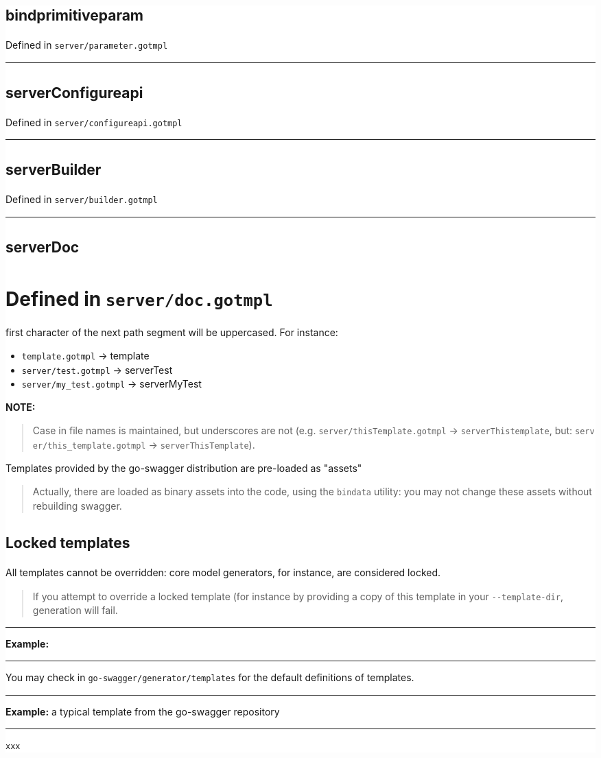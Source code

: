 ## bindprimitiveparam
Defined in `server/parameter.gotmpl`

---
## serverConfigureapi
Defined in `server/configureapi.gotmpl`

---
## serverBuilder
Defined in `server/builder.gotmpl`

---
## serverDoc
Defined in `server/doc.gotmpl`
=======
first character of the next path segment will be uppercased. For instance:
 - `template.gotmpl` -> template
 - `server/test.gotmpl` -> serverTest
 - `server/my_test.gotmpl` -> serverMyTest

**NOTE:**
> Case in file names is maintained, but underscores are not (e.g. `server/thisTemplate.gotmpl` -> `serverThistemplate`, but:
`server/this_template.gotmpl` -> `serverThisTemplate`).

Templates provided by the go-swagger distribution are pre-loaded as "assets"
> Actually, there are loaded as binary assets into the code, using the `bindata` utility: you may not change these assets without rebuilding swagger.

## Locked templates
All templates cannot be overridden: core model generators, for instance, are considered locked.

> If you attempt to override a locked template (for instance by providing a copy of this template in your `--template-dir`, generation will fail.

---------------------
**Example:**

---------------------

You may check in `go-swagger/generator/templates` for the default definitions of templates.

---------------------
**Example:** a typical template from the go-swagger repository

---------------------
```golang
xxx
```
